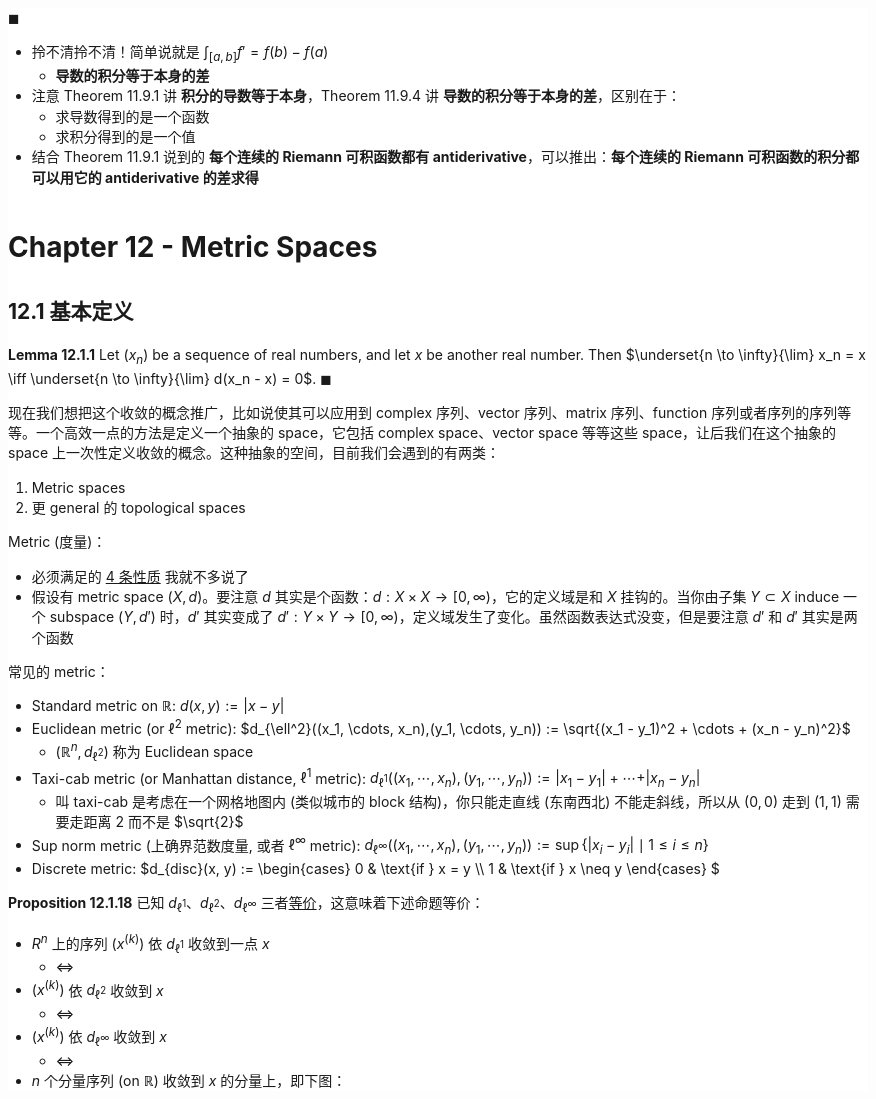$\blacksquare$

- 拎不清拎不清！简单说就是 $\int_{[a,b]} f' = f(b) - f(a)$
    - **导数的积分等于本身的差**
- 注意 Theorem 11.9.1 讲 **积分的导数等于本身**，Theorem 11.9.4 讲 **导数的积分等于本身的差**，区别在于：
    - 求导数得到的是一个函数
    - 求积分得到的是一个值
- 结合 Theorem 11.9.1 说到的 **每个连续的 Riemann 可积函数都有 antiderivative**，可以推出：**每个连续的 Riemann 可积函数的积分都可以用它的 antiderivative 的差求得**

# Chapter 12 - Metric Spaces

## 12.1 基本定义

**Lemma 12.1.1** Let $(x_n)$ be a sequence of real numbers, and let $x$ be another real number. Then $\underset{n \to \infty}{\lim} x_n = x \iff \underset{n \to \infty}{\lim} d(x_n - x) = 0$. $\blacksquare$

现在我们想把这个收敛的概念推广，比如说使其可以应用到 complex 序列、vector 序列、matrix 序列、function 序列或者序列的序列等等。一个高效一点的方法是定义一个抽象的 space，它包括 complex space、vector space 等等这些 space，让后我们在这个抽象的 space 上一次性定义收敛的概念。这种抽象的空间，目前我们会遇到的有两类：

1. Metric spaces
1. 更 general 的 topological spaces

Metric (度量)：

- 必须满足的 [4 条性质](/math/2018/05/09/kernel) 我就不多说了
- 假设有 metric space $(X, d)$。要注意 $d$ 其实是个函数：$d: X \times X \to [0, \infty)$，它的定义域是和 $X$ 挂钩的。当你由子集 $Y \subset X$ induce 一个 subspace $(Y, d')$ 时，$d'$ 其实变成了 $d': Y \times Y \to [0, \infty)$，定义域发生了变化。虽然函数表达式没变，但是要注意 $d'$ 和 $d'$ 其实是两个函数

常见的 metric：

- Standard metric on $\mathbb{R}$: $d(x,y) := \vert x - y \vert$
- Euclidean metric (or $\ell^2$ metric): $d_{\ell^2}((x_1, \cdots, x_n),(y_1, \cdots, y_n)) := \sqrt{(x_1 - y_1)^2 + \cdots + (x_n - y_n)^2}$
    - $(\mathbb{R}^n, d_{\ell^2})$ 称为 Euclidean space
- Taxi-cab metric (or Manhattan distance, $\ell^1$ metric): $d_{\ell^1}((x_1, \cdots, x_n),(y_1, \cdots, y_n)) := \vert x_1 - y_1 \vert + \cdots + \vert x_n - y_n \vert$
    - 叫 taxi-cab 是考虑在一个网格地图内 (类似城市的 block 结构)，你只能走直线 (东南西北) 不能走斜线，所以从 $(0, 0)$ 走到 $(1, 1)$ 需要走距离 $2$ 而不是 $\sqrt{2}$
- Sup norm metric (上确界范数度量, 或者 $\ell^{\infty}$ metric): $d_{\ell^{\infty}}((x_1, \cdots, x_n),(y_1, \cdots, y_n)) := \sup \lbrace \vert x_i - y_i \vert \mid 1 \leq i \leq n \rbrace$
- Discrete metric: $d_{disc}(x, y) := \begin{cases} 0 & \text{if } x = y \\\\ 1 & \text{if } x \neq y \end{cases} $

**Proposition 12.1.18** 已知 $d_{\ell^1}$、$d_{\ell^2}$、$d_{\ell^{\infty}}$ 三者[等价](/math/2018/07/18/equivalence-of-metrics)，这意味着下述命题等价：

- $R^{n}$ 上的序列 $(x^{(k)})$ 依 $d_{\ell^1}$ 收敛到一点 $x$
    - $\iff$
- $(x^{(k)})$ 依 $d_{\ell^2}$ 收敛到 $x$
    - $\iff$
- $(x^{(k)})$ 依 $d_{\ell^{\infty}}$ 收敛到 $x$
    - $\iff$
- $n$ 个分量序列 (on $\mathbb{R}$) 收敛到 $x$ 的分量上，即下图：
